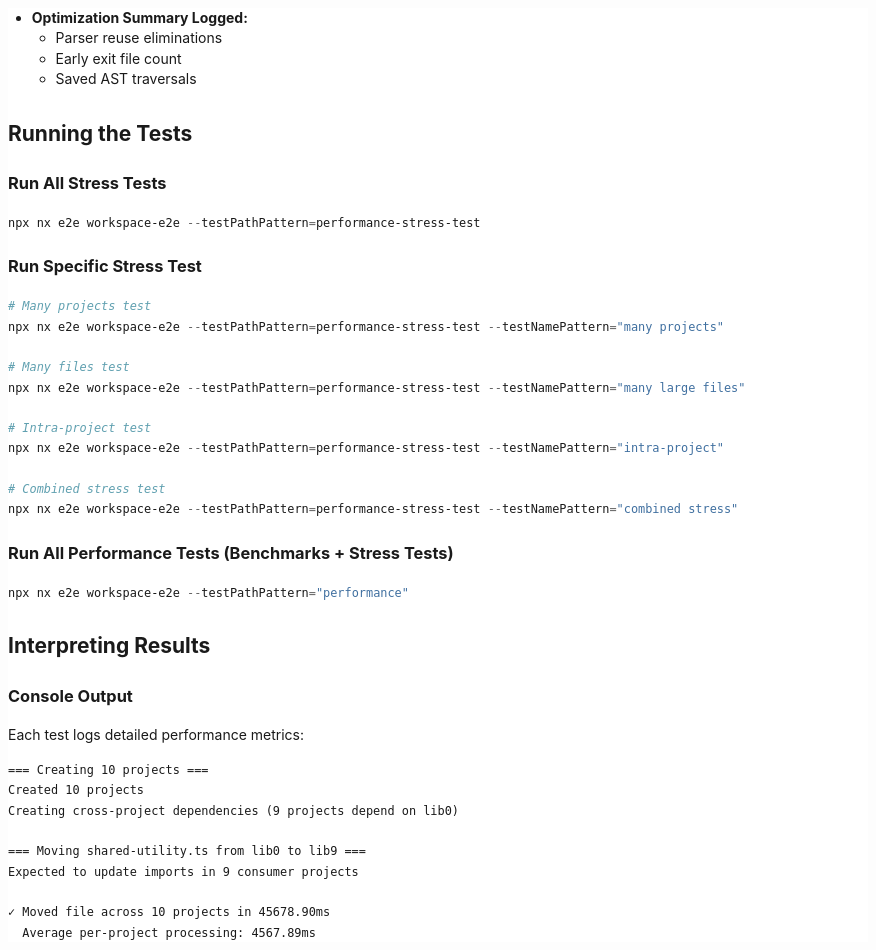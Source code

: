 - **Optimization Summary Logged:**
  - Parser reuse eliminations
  - Early exit file count
  - Saved AST traversals

## Running the Tests

### Run All Stress Tests

```powershell
npx nx e2e workspace-e2e --testPathPattern=performance-stress-test
```

### Run Specific Stress Test

```powershell
# Many projects test
npx nx e2e workspace-e2e --testPathPattern=performance-stress-test --testNamePattern="many projects"

# Many files test
npx nx e2e workspace-e2e --testPathPattern=performance-stress-test --testNamePattern="many large files"

# Intra-project test
npx nx e2e workspace-e2e --testPathPattern=performance-stress-test --testNamePattern="intra-project"

# Combined stress test
npx nx e2e workspace-e2e --testPathPattern=performance-stress-test --testNamePattern="combined stress"
```

### Run All Performance Tests (Benchmarks + Stress Tests)

```powershell
npx nx e2e workspace-e2e --testPathPattern="performance"
```

## Interpreting Results

### Console Output

Each test logs detailed performance metrics:

```
=== Creating 10 projects ===
Created 10 projects
Creating cross-project dependencies (9 projects depend on lib0)

=== Moving shared-utility.ts from lib0 to lib9 ===
Expected to update imports in 9 consumer projects

✓ Moved file across 10 projects in 45678.90ms
  Average per-project processing: 4567.89ms
```

